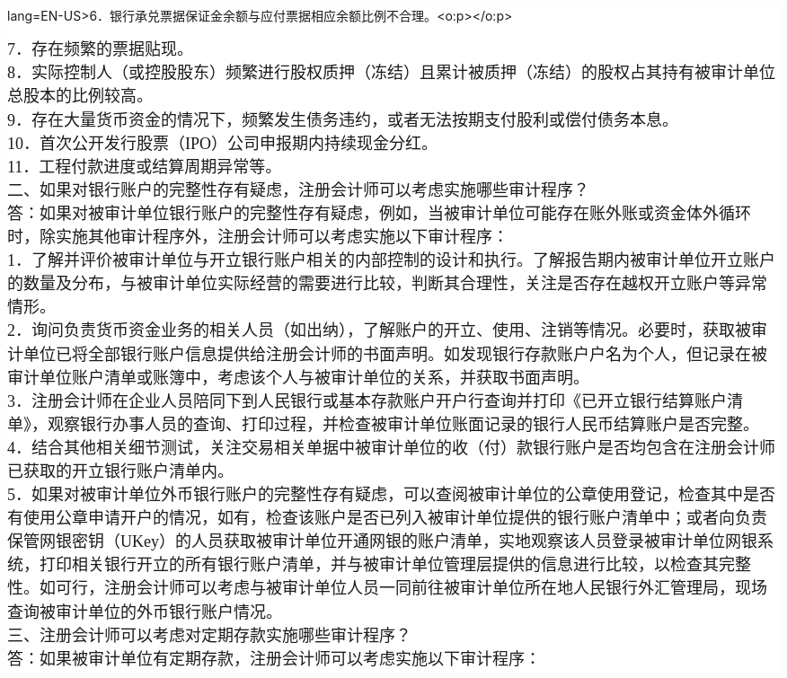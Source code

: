 lang=EN-US>6</SPAN>．银行承兑票据保证金余额与应付票据相应余额比例不合理。<SPAN 
lang=EN-US><o:p></o:p></SPAN></FONT></FONT></P>
<P class=doc-a1 style="LAYOUT-GRID-MODE: char; MARGIN: auto 0cm"><A 
name=No30_D7></A><FONT size=4><FONT face=微软雅黑><SPAN 
lang=EN-US>7</SPAN>．存在频繁的票据贴现。<SPAN 
lang=EN-US><o:p></o:p></SPAN></FONT></FONT></P>
<P class=doc-a1 style="LAYOUT-GRID-MODE: char; MARGIN: auto 0cm"><A 
name=No31_D8></A><FONT size=4><FONT face=微软雅黑><SPAN 
lang=EN-US>8</SPAN>．实际控制人（或控股股东）频繁进行股权质押（冻结）且累计被质押（冻结）的股权占其持有被审计单位总股本的比例较高。<SPAN 
lang=EN-US><o:p></o:p></SPAN></FONT></FONT></P>
<P class=doc-a1 style="LAYOUT-GRID-MODE: char; MARGIN: auto 0cm"><A 
name=No32_D9></A><FONT size=4><FONT face=微软雅黑><SPAN 
lang=EN-US>9</SPAN>．存在大量货币资金的情况下，频繁发生债务违约，或者无法按期支付股利或偿付债务本息。<SPAN 
lang=EN-US><o:p></o:p></SPAN></FONT></FONT></P>
<P class=doc-a1 style="LAYOUT-GRID-MODE: char; MARGIN: auto 0cm"><A 
name=No33_D10></A><FONT size=4><FONT face=微软雅黑><SPAN 
lang=EN-US>10</SPAN>．首次公开发行股票（<SPAN lang=EN-US>IPO</SPAN>）公司申报期内持续现金分红。<SPAN 
lang=EN-US><o:p></o:p></SPAN></FONT></FONT></P>
<P class=doc-a1 style="LAYOUT-GRID-MODE: char; MARGIN: auto 0cm"><A 
name=No34_D11></A><FONT size=4><FONT face=微软雅黑><SPAN 
lang=EN-US>11</SPAN>．工程付款进度或结算周期异常等。<SPAN 
lang=EN-US><o:p></o:p></SPAN></FONT></FONT></P>
<P class=doc-a1 style="LAYOUT-GRID-MODE: char; MARGIN: auto 0cm"><A 
name=No35_D2></A><FONT size=4><FONT 
face=微软雅黑>二、如果对银行账户的完整性存有疑虑，注册会计师可以考虑实施哪些审计程序？<SPAN 
lang=EN-US><o:p></o:p></SPAN></FONT></FONT></P>
<P class=doc-a1 style="LAYOUT-GRID-MODE: char; MARGIN: auto 0cm"><FONT 
size=4><FONT 
face=微软雅黑>答：如果对被审计单位银行账户的完整性存有疑虑，例如，当被审计单位可能存在账外账或资金体外循环时，除实施其他审计程序外，注册会计师可以考虑实施以下审计程序：<SPAN 
lang=EN-US><o:p></o:p></SPAN></FONT></FONT></P>
<P class=doc-a1 style="LAYOUT-GRID-MODE: char; MARGIN: auto 0cm"><FONT 
size=4><FONT face=微软雅黑><SPAN 
lang=EN-US>1</SPAN>．了解并评价被审计单位与开立银行账户相关的内部控制的设计和执行。了解报告期内被审计单位开立账户的数量及分布，与被审计单位实际经营的需要进行比较，判断其合理性，关注是否存在越权开立账户等异常情形。<SPAN 
lang=EN-US><o:p></o:p></SPAN></FONT></FONT></P>
<P class=doc-a1 style="LAYOUT-GRID-MODE: char; MARGIN: auto 0cm"><FONT 
size=4><FONT face=微软雅黑><SPAN 
lang=EN-US>2</SPAN>．询问负责货币资金业务的相关人员（如出纳），了解账户的开立、使用、注销等情况。必要时，获取被审计单位已将全部银行账户信息提供给注册会计师的书面声明。如发现银行存款账户户名为个人，但记录在被审计单位账户清单或账簿中，考虑该个人与被审计单位的关系，并获取书面声明。<SPAN 
lang=EN-US><o:p></o:p></SPAN></FONT></FONT></P>
<P class=doc-a1 style="LAYOUT-GRID-MODE: char; MARGIN: auto 0cm"><FONT 
size=4><FONT face=微软雅黑><SPAN 
lang=EN-US>3</SPAN>．注册会计师在企业人员陪同下到人民银行或基本存款账户开户行查询并打印《已开立银行结算账户清单》，观察银行办事人员的查询、打印过程，并检查被审计单位账面记录的银行人民币结算账户是否完整。<SPAN 
lang=EN-US><o:p></o:p></SPAN></FONT></FONT></P>
<P class=doc-a1 style="LAYOUT-GRID-MODE: char; MARGIN: auto 0cm"><FONT 
size=4><FONT face=微软雅黑><SPAN 
lang=EN-US>4</SPAN>．结合其他相关细节测试，关注交易相关单据中被审计单位的收（付）款银行账户是否均包含在注册会计师已获取的开立银行账户清单内。<SPAN 
lang=EN-US><o:p></o:p></SPAN></FONT></FONT></P>
<P class=doc-a1 style="LAYOUT-GRID-MODE: char; MARGIN: auto 0cm"><A 
name=No41_D5></A><FONT size=4><FONT face=微软雅黑><SPAN 
lang=EN-US>5</SPAN>．如果对被审计单位外币银行账户的完整性存有疑虑，可以查阅被审计单位的公章使用登记，检查其中是否有使用公章申请开户的情况，如有，检查该账户是否已列入被审计单位提供的银行账户清单中；或者向负责保管网银密钥（<SPAN 
lang=EN-US>UKey</SPAN>）的人员获取被审计单位开通网银的账户清单，实地观察该人员登录被审计单位网银系统，打印相关银行开立的所有银行账户清单，并与被审计单位管理层提供的信息进行比较，以检查其完整性。如可行，注册会计师可以考虑与被审计单位人员一同前往被审计单位所在地人民银行外汇管理局，现场查询被审计单位的外币银行账户情况。<SPAN 
lang=EN-US><o:p></o:p></SPAN></FONT></FONT></P>
<P class=doc-a1 style="LAYOUT-GRID-MODE: char; MARGIN: auto 0cm"><FONT 
size=4><FONT face=微软雅黑>三、注册会计师可以考虑对定期存款实施哪些审计程序？<SPAN 
lang=EN-US><o:p></o:p></SPAN></FONT></FONT></P>
<P class=doc-a1 style="LAYOUT-GRID-MODE: char; MARGIN: auto 0cm"><FONT 
size=4><FONT face=微软雅黑>答：如果被审计单位有定期存款，注册会计师可以考虑实施以下审计程序：<SPAN 
lang=EN-US><o:p></o:p></SPAN></FONT></FONT></P>
<P class=doc-a1 style="LAYOUT-GRID-MODE: char; MARGIN: auto 0cm"><FONT 
size=4><FONT face=微软雅黑><SPAN 